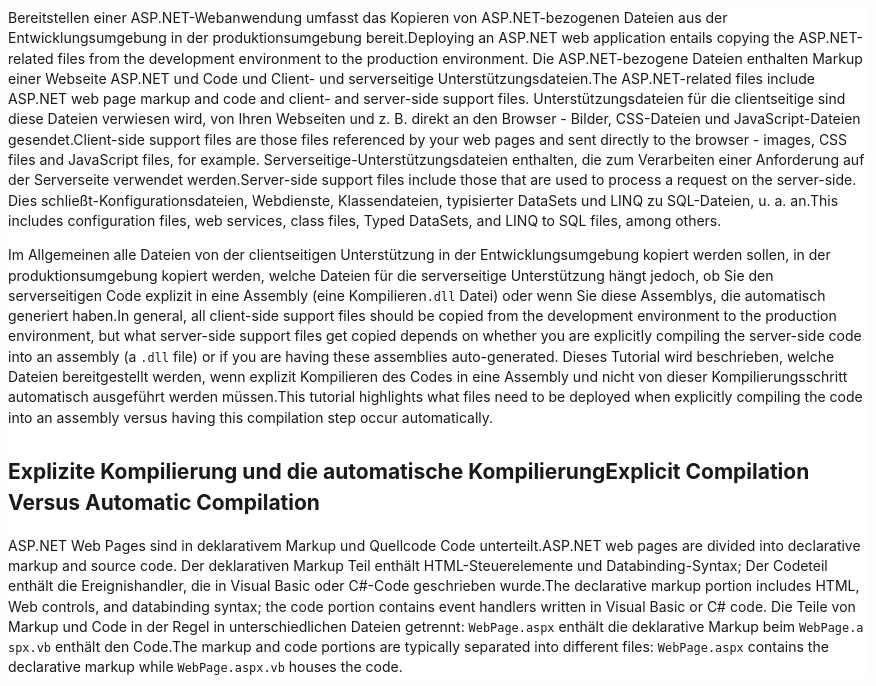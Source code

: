 <span data-ttu-id="e9bcd-109">Bereitstellen einer ASP.NET-Webanwendung umfasst das Kopieren von ASP.NET-bezogenen Dateien aus der Entwicklungsumgebung in der produktionsumgebung bereit.</span><span class="sxs-lookup"><span data-stu-id="e9bcd-109">Deploying an ASP.NET web application entails copying the ASP.NET-related files from the development environment to the production environment.</span></span> <span data-ttu-id="e9bcd-110">Die ASP.NET-bezogene Dateien enthalten Markup einer Webseite ASP.NET und Code und Client- und serverseitige Unterstützungsdateien.</span><span class="sxs-lookup"><span data-stu-id="e9bcd-110">The ASP.NET-related files include ASP.NET web page markup and code and client- and server-side support files.</span></span> <span data-ttu-id="e9bcd-111">Unterstützungsdateien für die clientseitige sind diese Dateien verwiesen wird, von Ihren Webseiten und z. B. direkt an den Browser - Bilder, CSS-Dateien und JavaScript-Dateien gesendet.</span><span class="sxs-lookup"><span data-stu-id="e9bcd-111">Client-side support files are those files referenced by your web pages and sent directly to the browser - images, CSS files and JavaScript files, for example.</span></span> <span data-ttu-id="e9bcd-112">Serverseitige-Unterstützungsdateien enthalten, die zum Verarbeiten einer Anforderung auf der Serverseite verwendet werden.</span><span class="sxs-lookup"><span data-stu-id="e9bcd-112">Server-side support files include those that are used to process a request on the server-side.</span></span> <span data-ttu-id="e9bcd-113">Dies schließt-Konfigurationsdateien, Webdienste, Klassendateien, typisierter DataSets und LINQ zu SQL-Dateien, u. a. an.</span><span class="sxs-lookup"><span data-stu-id="e9bcd-113">This includes configuration files, web services, class files, Typed DataSets, and LINQ to SQL files, among others.</span></span>

<span data-ttu-id="e9bcd-114">Im Allgemeinen alle Dateien von der clientseitigen Unterstützung in der Entwicklungsumgebung kopiert werden sollen, in der produktionsumgebung kopiert werden, welche Dateien für die serverseitige Unterstützung hängt jedoch, ob Sie den serverseitigen Code explizit in eine Assembly (eine Kompilieren`.dll` Datei) oder wenn Sie diese Assemblys, die automatisch generiert haben.</span><span class="sxs-lookup"><span data-stu-id="e9bcd-114">In general, all client-side support files should be copied from the development environment to the production environment, but what server-side support files get copied depends on whether you are explicitly compiling the server-side code into an assembly (a `.dll` file) or if you are having these assemblies auto-generated.</span></span> <span data-ttu-id="e9bcd-115">Dieses Tutorial wird beschrieben, welche Dateien bereitgestellt werden, wenn explizit Kompilieren des Codes in eine Assembly und nicht von dieser Kompilierungsschritt automatisch ausgeführt werden müssen.</span><span class="sxs-lookup"><span data-stu-id="e9bcd-115">This tutorial highlights what files need to be deployed when explicitly compiling the code into an assembly versus having this compilation step occur automatically.</span></span>

## <a name="explicit-compilation-versus-automatic-compilation"></a><span data-ttu-id="e9bcd-116">Explizite Kompilierung und die automatische Kompilierung</span><span class="sxs-lookup"><span data-stu-id="e9bcd-116">Explicit Compilation Versus Automatic Compilation</span></span>

<span data-ttu-id="e9bcd-117">ASP.NET Web Pages sind in deklarativem Markup und Quellcode Code unterteilt.</span><span class="sxs-lookup"><span data-stu-id="e9bcd-117">ASP.NET web pages are divided into declarative markup and source code.</span></span> <span data-ttu-id="e9bcd-118">Der deklarativen Markup Teil enthält HTML-Steuerelemente und Databinding-Syntax; Der Codeteil enthält die Ereignishandler, die in Visual Basic oder C#-Code geschrieben wurde.</span><span class="sxs-lookup"><span data-stu-id="e9bcd-118">The declarative markup portion includes HTML, Web controls, and databinding syntax; the code portion contains event handlers written in Visual Basic or C# code.</span></span> <span data-ttu-id="e9bcd-119">Die Teile von Markup und Code in der Regel in unterschiedlichen Dateien getrennt: `WebPage.aspx` enthält die deklarative Markup beim `WebPage.aspx.vb` enthält den Code.</span><span class="sxs-lookup"><span data-stu-id="e9bcd-119">The markup and code portions are typically separated into different files: `WebPage.aspx` contains the declarative markup while `WebPage.aspx.vb` houses the code.</span></span>
